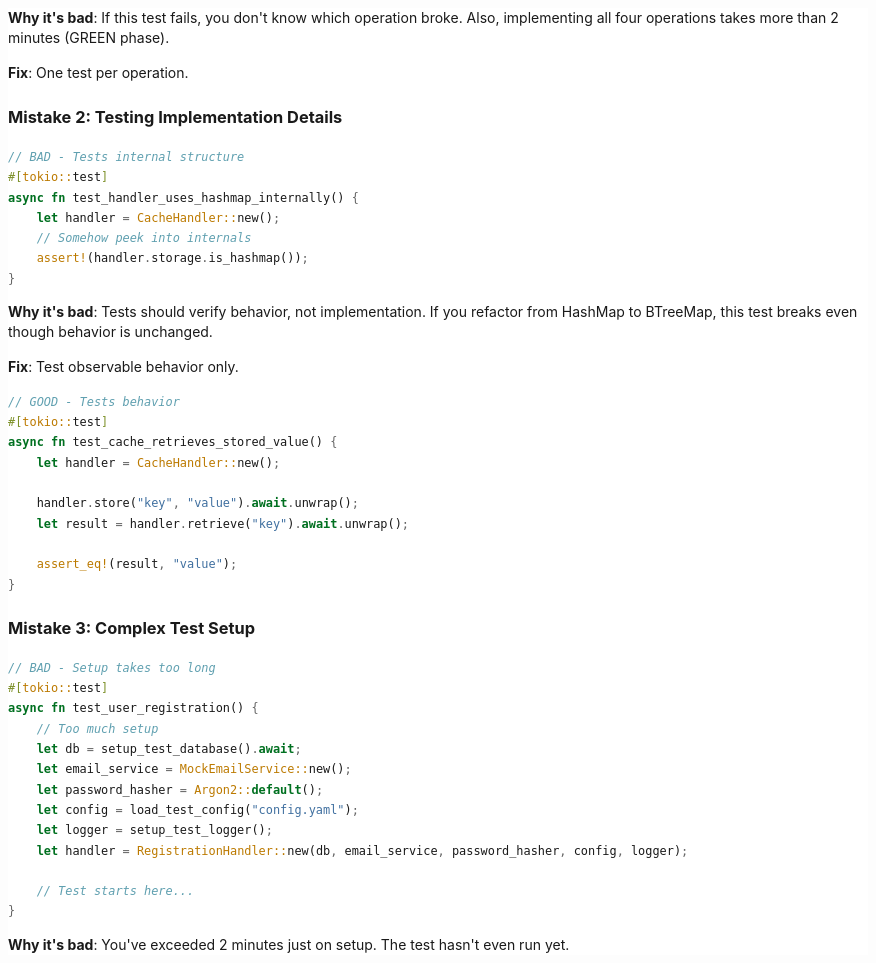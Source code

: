 **Why it's bad**: If this test fails, you don't know which operation broke. Also, implementing all four operations takes more than 2 minutes (GREEN phase).

**Fix**: One test per operation.

### Mistake 2: Testing Implementation Details

```rust
// BAD - Tests internal structure
#[tokio::test]
async fn test_handler_uses_hashmap_internally() {
    let handler = CacheHandler::new();
    // Somehow peek into internals
    assert!(handler.storage.is_hashmap());
}
```

**Why it's bad**: Tests should verify behavior, not implementation. If you refactor from HashMap to BTreeMap, this test breaks even though behavior is unchanged.

**Fix**: Test observable behavior only.

```rust
// GOOD - Tests behavior
#[tokio::test]
async fn test_cache_retrieves_stored_value() {
    let handler = CacheHandler::new();

    handler.store("key", "value").await.unwrap();
    let result = handler.retrieve("key").await.unwrap();

    assert_eq!(result, "value");
}
```

### Mistake 3: Complex Test Setup

```rust
// BAD - Setup takes too long
#[tokio::test]
async fn test_user_registration() {
    // Too much setup
    let db = setup_test_database().await;
    let email_service = MockEmailService::new();
    let password_hasher = Argon2::default();
    let config = load_test_config("config.yaml");
    let logger = setup_test_logger();
    let handler = RegistrationHandler::new(db, email_service, password_hasher, config, logger);

    // Test starts here...
}
```

**Why it's bad**: You've exceeded 2 minutes just on setup. The test hasn't even run yet.

